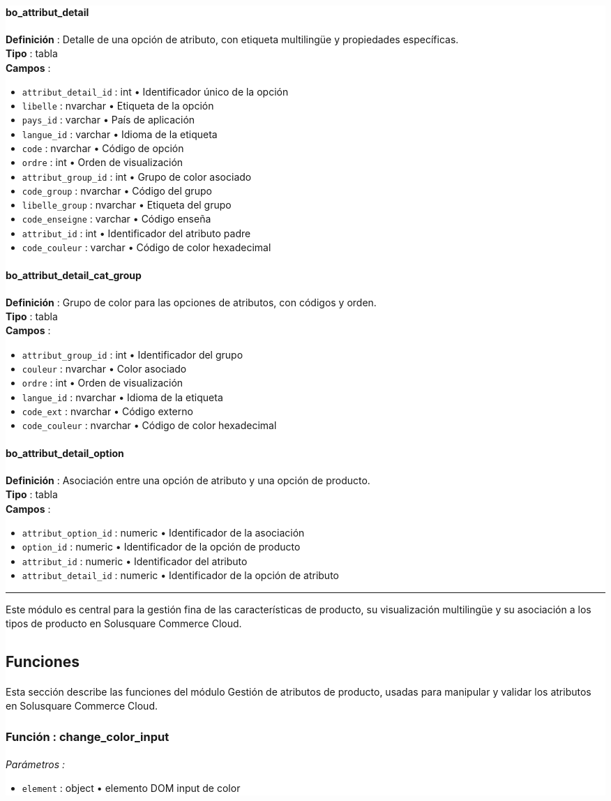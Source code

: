 #### bo_attribut_detail
**Definición** : Detalle de una opción de atributo, con etiqueta multilingüe y propiedades específicas.  
**Tipo** : tabla  
**Campos** :  
- `attribut_detail_id` : int • Identificador único de la opción  
- `libelle` : nvarchar • Etiqueta de la opción  
- `pays_id` : varchar • País de aplicación  
- `langue_id` : varchar • Idioma de la etiqueta  
- `code` : nvarchar • Código de opción  
- `ordre` : int • Orden de visualización  
- `attribut_group_id` : int • Grupo de color asociado  
- `code_group` : nvarchar • Código del grupo  
- `libelle_group` : nvarchar • Etiqueta del grupo  
- `code_enseigne` : varchar • Código enseña  
- `attribut_id` : int • Identificador del atributo padre  
- `code_couleur` : varchar • Código de color hexadecimal  

#### bo_attribut_detail_cat_group
**Definición** : Grupo de color para las opciones de atributos, con códigos y orden.  
**Tipo** : tabla  
**Campos** :  
- `attribut_group_id` : int • Identificador del grupo  
- `couleur` : nvarchar • Color asociado  
- `ordre` : int • Orden de visualización  
- `langue_id` : nvarchar • Idioma de la etiqueta  
- `code_ext` : nvarchar • Código externo  
- `code_couleur` : nvarchar • Código de color hexadecimal  

#### bo_attribut_detail_option
**Definición** : Asociación entre una opción de atributo y una opción de producto.  
**Tipo** : tabla  
**Campos** :  
- `attribut_option_id` : numeric • Identificador de la asociación  
- `option_id` : numeric • Identificador de la opción de producto  
- `attribut_id` : numeric • Identificador del atributo  
- `attribut_detail_id` : numeric • Identificador de la opción de atributo  

---

Este módulo es central para la gestión fina de las características de producto, su visualización multilingüe y su asociación a los tipos de producto en Solusquare Commerce Cloud.

## Funciones
Esta sección describe las funciones del módulo Gestión de atributos de producto, usadas para manipular y validar los atributos en Solusquare Commerce Cloud.

### Función : change_color_input
*Parámetros :*  
- `element` : object • elemento DOM input de color
